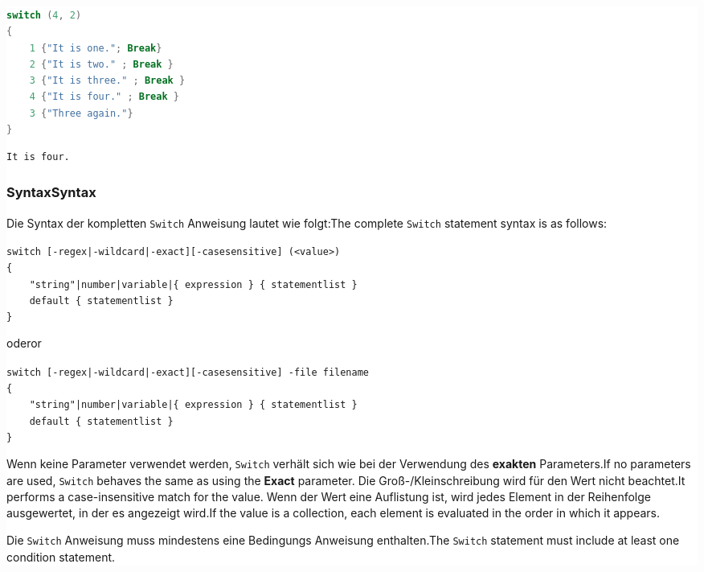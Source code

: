 ```powershell
switch (4, 2)
{
    1 {"It is one."; Break}
    2 {"It is two." ; Break }
    3 {"It is three." ; Break }
    4 {"It is four." ; Break }
    3 {"Three again."}
}
```

```Output
It is four.
```

### <a name="syntax"></a><span data-ttu-id="a61c8-128">Syntax</span><span class="sxs-lookup"><span data-stu-id="a61c8-128">Syntax</span></span>

<span data-ttu-id="a61c8-129">Die Syntax der kompletten `Switch` Anweisung lautet wie folgt:</span><span class="sxs-lookup"><span data-stu-id="a61c8-129">The complete `Switch` statement syntax is as follows:</span></span>

```
switch [-regex|-wildcard|-exact][-casesensitive] (<value>)
{
    "string"|number|variable|{ expression } { statementlist }
    default { statementlist }
}
```

<span data-ttu-id="a61c8-130">oder</span><span class="sxs-lookup"><span data-stu-id="a61c8-130">or</span></span>

```
switch [-regex|-wildcard|-exact][-casesensitive] -file filename
{
    "string"|number|variable|{ expression } { statementlist }
    default { statementlist }
}
```

<span data-ttu-id="a61c8-131">Wenn keine Parameter verwendet werden, `Switch` verhält sich wie bei der Verwendung des **exakten** Parameters.</span><span class="sxs-lookup"><span data-stu-id="a61c8-131">If no parameters are used, `Switch` behaves the same as using the **Exact** parameter.</span></span> <span data-ttu-id="a61c8-132">Die Groß-/Kleinschreibung wird für den Wert nicht beachtet.</span><span class="sxs-lookup"><span data-stu-id="a61c8-132">It performs a case-insensitive match for the value.</span></span> <span data-ttu-id="a61c8-133">Wenn der Wert eine Auflistung ist, wird jedes Element in der Reihenfolge ausgewertet, in der es angezeigt wird.</span><span class="sxs-lookup"><span data-stu-id="a61c8-133">If the value is a collection, each element is evaluated in the order in which it appears.</span></span>

<span data-ttu-id="a61c8-134">Die `Switch` Anweisung muss mindestens eine Bedingungs Anweisung enthalten.</span><span class="sxs-lookup"><span data-stu-id="a61c8-134">The `Switch` statement must include at least one condition statement.</span></span>
